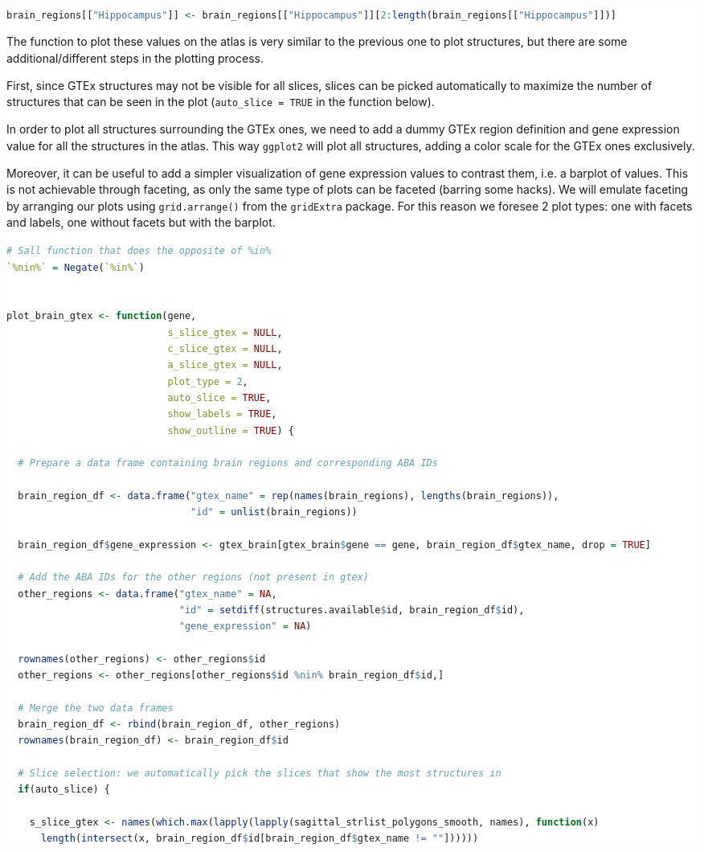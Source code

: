 ``` r
brain_regions[["Hippocampus"]] <- brain_regions[["Hippocampus"]][2:length(brain_regions[["Hippocampus"]])]
```

The function to plot these values on the atlas is very similar to the
previous one to plot structures, but there are some additional/different
steps in the plotting process.

First, since GTEx structures may not be visible for all slices, slices
can be picked automatically to maximize the number of structures that
can be seen in the plot (`auto_slice = TRUE` in the function below).

In order to plot all structures surrounding the GTEx ones, we need to
add a dummy GTEx region definition and gene expression value for all the
structures in the atlas. This way `ggplot2` will plot all structures,
adding a color scale for the GTEx ones exclusively.

Moreover, it can be useful to add a simpler visualization of gene
expression values to contrast them, i.e. a barplot of values. This is
not achievable through faceting, as only the same type of plots can be
faceted (barring some hacks). We will emulate faceting by arranging our
plots using `grid.arrange()` from the `gridExtra` package. For this
reason we foresee 2 plot types: one with facets and labels, one without
facets but with the barplot.

``` r
# Sall function that does the opposite of %in%
`%nin%` = Negate(`%in%`)


plot_brain_gtex <- function(gene,
                            s_slice_gtex = NULL, 
                            c_slice_gtex = NULL,
                            a_slice_gtex = NULL, 
                            plot_type = 2,
                            auto_slice = TRUE,
                            show_labels = TRUE,
                            show_outline = TRUE) {
  
  # Prepare a data frame containing brain regions and corresponding ABA IDs
  
  brain_region_df <- data.frame("gtex_name" = rep(names(brain_regions), lengths(brain_regions)), 
                                "id" = unlist(brain_regions))
  
  brain_region_df$gene_expression <- gtex_brain[gtex_brain$gene == gene, brain_region_df$gtex_name, drop = TRUE]
  
  # Add the ABA IDs for the other regions (not present in gtex)
  other_regions <- data.frame("gtex_name" = NA, 
                              "id" = setdiff(structures.available$id, brain_region_df$id), 
                              "gene_expression" = NA)
  
  rownames(other_regions) <- other_regions$id
  other_regions <- other_regions[other_regions$id %nin% brain_region_df$id,]
  
  # Merge the two data frames
  brain_region_df <- rbind(brain_region_df, other_regions)
  rownames(brain_region_df) <- brain_region_df$id
  
  # Slice selection: we automatically pick the slices that show the most structures in 
  if(auto_slice) {
    
    s_slice_gtex <- names(which.max(lapply(lapply(sagittal_strlist_polygons_smooth, names), function(x) 
      length(intersect(x, brain_region_df$id[brain_region_df$gtex_name != ""])))))
```